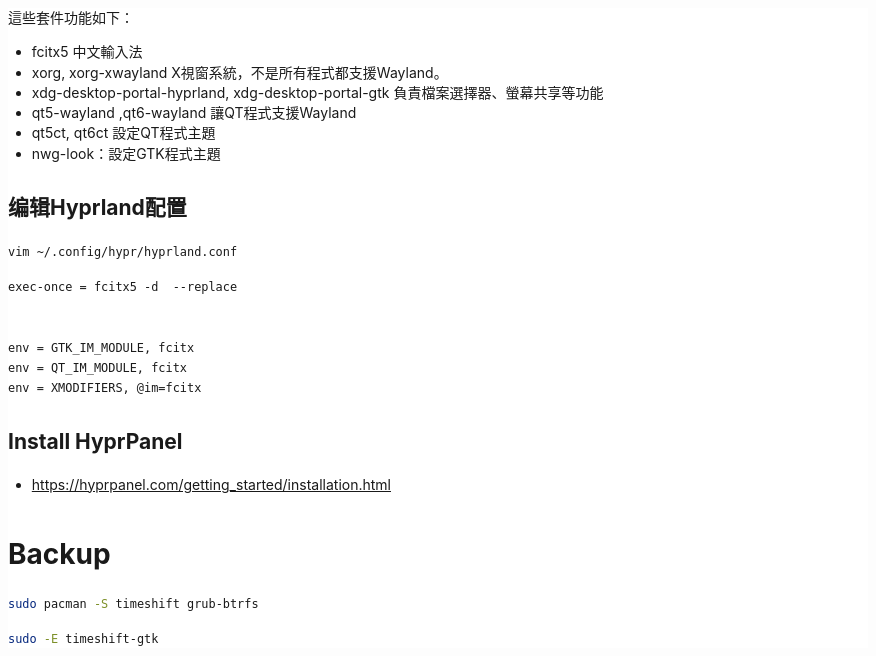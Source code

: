 這些套件功能如下：

- fcitx5 中文輸入法
- xorg, xorg-xwayland X視窗系統，不是所有程式都支援Wayland。
- xdg-desktop-portal-hyprland, xdg-desktop-portal-gtk 負責檔案選擇器、螢幕共享等功能
- qt5-wayland ,qt6-wayland 讓QT程式支援Wayland
- qt5ct, qt6ct 設定QT程式主題
- nwg-look：設定GTK程式主題

## 编辑Hyprland配置

```bash
vim ~/.config/hypr/hyprland.conf
```

```txt
exec-once = fcitx5 -d  --replace


env = GTK_IM_MODULE, fcitx
env = QT_IM_MODULE, fcitx
env = XMODIFIERS, @im=fcitx
```

## Install HyprPanel

- https://hyprpanel.com/getting_started/installation.html

# Backup

```bash
sudo pacman -S timeshift grub-btrfs
```

```bash
sudo -E timeshift-gtk
```
